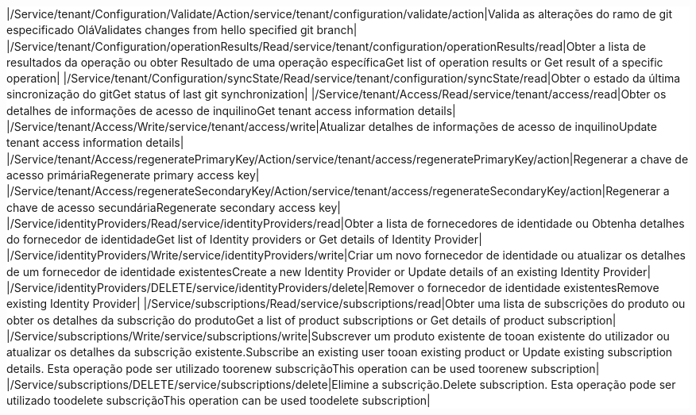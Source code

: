 |<span data-ttu-id="7c0ce-237">/Service/tenant/Configuration/Validate/Action</span><span class="sxs-lookup"><span data-stu-id="7c0ce-237">/service/tenant/configuration/validate/action</span></span>|<span data-ttu-id="7c0ce-238">Valida as alterações do ramo de git especificado Olá</span><span class="sxs-lookup"><span data-stu-id="7c0ce-238">Validates changes from hello specified git branch</span></span>|
|<span data-ttu-id="7c0ce-239">/Service/tenant/Configuration/operationResults/Read</span><span class="sxs-lookup"><span data-stu-id="7c0ce-239">/service/tenant/configuration/operationResults/read</span></span>|<span data-ttu-id="7c0ce-240">Obter a lista de resultados da operação ou obter Resultado de uma operação específica</span><span class="sxs-lookup"><span data-stu-id="7c0ce-240">Get list of operation results or Get result of a specific operation</span></span>|
|<span data-ttu-id="7c0ce-241">/Service/tenant/Configuration/syncState/Read</span><span class="sxs-lookup"><span data-stu-id="7c0ce-241">/service/tenant/configuration/syncState/read</span></span>|<span data-ttu-id="7c0ce-242">Obter o estado da última sincronização do git</span><span class="sxs-lookup"><span data-stu-id="7c0ce-242">Get status of last git synchronization</span></span>|
|<span data-ttu-id="7c0ce-243">/Service/tenant/Access/Read</span><span class="sxs-lookup"><span data-stu-id="7c0ce-243">/service/tenant/access/read</span></span>|<span data-ttu-id="7c0ce-244">Obter os detalhes de informações de acesso de inquilino</span><span class="sxs-lookup"><span data-stu-id="7c0ce-244">Get tenant access information details</span></span>|
|<span data-ttu-id="7c0ce-245">/Service/tenant/Access/Write</span><span class="sxs-lookup"><span data-stu-id="7c0ce-245">/service/tenant/access/write</span></span>|<span data-ttu-id="7c0ce-246">Atualizar detalhes de informações de acesso de inquilino</span><span class="sxs-lookup"><span data-stu-id="7c0ce-246">Update tenant access information details</span></span>|
|<span data-ttu-id="7c0ce-247">/Service/tenant/Access/regeneratePrimaryKey/Action</span><span class="sxs-lookup"><span data-stu-id="7c0ce-247">/service/tenant/access/regeneratePrimaryKey/action</span></span>|<span data-ttu-id="7c0ce-248">Regenerar a chave de acesso primária</span><span class="sxs-lookup"><span data-stu-id="7c0ce-248">Regenerate primary access key</span></span>|
|<span data-ttu-id="7c0ce-249">/Service/tenant/Access/regenerateSecondaryKey/Action</span><span class="sxs-lookup"><span data-stu-id="7c0ce-249">/service/tenant/access/regenerateSecondaryKey/action</span></span>|<span data-ttu-id="7c0ce-250">Regenerar a chave de acesso secundária</span><span class="sxs-lookup"><span data-stu-id="7c0ce-250">Regenerate secondary access key</span></span>|
|<span data-ttu-id="7c0ce-251">/Service/identityProviders/Read</span><span class="sxs-lookup"><span data-stu-id="7c0ce-251">/service/identityProviders/read</span></span>|<span data-ttu-id="7c0ce-252">Obter a lista de fornecedores de identidade ou Obtenha detalhes do fornecedor de identidade</span><span class="sxs-lookup"><span data-stu-id="7c0ce-252">Get list of Identity providers or Get details of Identity Provider</span></span>|
|<span data-ttu-id="7c0ce-253">/Service/identityProviders/Write</span><span class="sxs-lookup"><span data-stu-id="7c0ce-253">/service/identityProviders/write</span></span>|<span data-ttu-id="7c0ce-254">Criar um novo fornecedor de identidade ou atualizar os detalhes de um fornecedor de identidade existentes</span><span class="sxs-lookup"><span data-stu-id="7c0ce-254">Create a new Identity Provider or Update details of an existing Identity Provider</span></span>|
|<span data-ttu-id="7c0ce-255">/Service/identityProviders/DELETE</span><span class="sxs-lookup"><span data-stu-id="7c0ce-255">/service/identityProviders/delete</span></span>|<span data-ttu-id="7c0ce-256">Remover o fornecedor de identidade existentes</span><span class="sxs-lookup"><span data-stu-id="7c0ce-256">Remove existing Identity Provider</span></span>|
|<span data-ttu-id="7c0ce-257">/Service/subscriptions/Read</span><span class="sxs-lookup"><span data-stu-id="7c0ce-257">/service/subscriptions/read</span></span>|<span data-ttu-id="7c0ce-258">Obter uma lista de subscrições do produto ou obter os detalhes da subscrição do produto</span><span class="sxs-lookup"><span data-stu-id="7c0ce-258">Get a list of product subscriptions or Get details of product subscription</span></span>|
|<span data-ttu-id="7c0ce-259">/Service/subscriptions/Write</span><span class="sxs-lookup"><span data-stu-id="7c0ce-259">/service/subscriptions/write</span></span>|<span data-ttu-id="7c0ce-260">Subscrever um produto existente de tooan existente do utilizador ou atualizar os detalhes da subscrição existente.</span><span class="sxs-lookup"><span data-stu-id="7c0ce-260">Subscribe an existing user tooan existing product or Update existing subscription details.</span></span> <span data-ttu-id="7c0ce-261">Esta operação pode ser utilizado toorenew subscrição</span><span class="sxs-lookup"><span data-stu-id="7c0ce-261">This operation can be used toorenew subscription</span></span>|
|<span data-ttu-id="7c0ce-262">/Service/subscriptions/DELETE</span><span class="sxs-lookup"><span data-stu-id="7c0ce-262">/service/subscriptions/delete</span></span>|<span data-ttu-id="7c0ce-263">Elimine a subscrição.</span><span class="sxs-lookup"><span data-stu-id="7c0ce-263">Delete subscription.</span></span> <span data-ttu-id="7c0ce-264">Esta operação pode ser utilizado toodelete subscrição</span><span class="sxs-lookup"><span data-stu-id="7c0ce-264">This operation can be used toodelete subscription</span></span>|